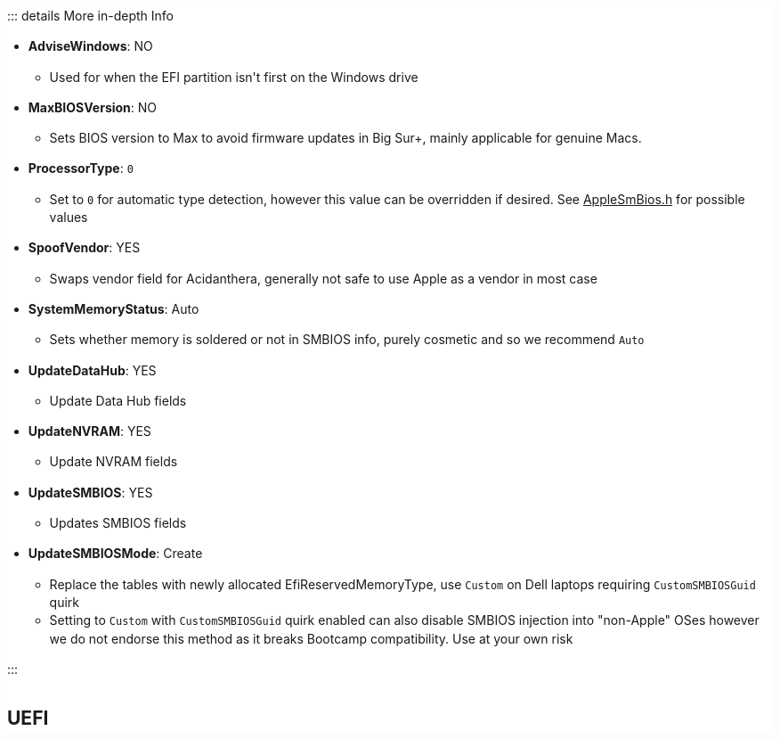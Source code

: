 ::: details More in-depth Info

* **AdviseWindows**: NO
  * Used for when the EFI partition isn't first on the Windows drive

* **MaxBIOSVersion**: NO
  * Sets BIOS version to Max to avoid firmware updates in Big Sur+, mainly applicable for genuine Macs.

* **ProcessorType**: `0`
  * Set to `0` for automatic type detection, however this value can be overridden if desired. See [AppleSmBios.h](https://github.com/acidanthera/OpenCorePkg/blob/master/Include/Apple/IndustryStandard/AppleSmBios.h) for possible values

* **SpoofVendor**: YES
  * Swaps vendor field for Acidanthera, generally not safe to use Apple as a vendor in most case

* **SystemMemoryStatus**: Auto
  * Sets whether memory is soldered or not in SMBIOS info, purely cosmetic and so we recommend `Auto`

* **UpdateDataHub**: YES
  * Update Data Hub fields

* **UpdateNVRAM**: YES
  * Update NVRAM fields

* **UpdateSMBIOS**: YES
  * Updates SMBIOS fields

* **UpdateSMBIOSMode**: Create
  * Replace the tables with newly allocated EfiReservedMemoryType, use `Custom` on Dell laptops requiring `CustomSMBIOSGuid` quirk
  * Setting to `Custom` with `CustomSMBIOSGuid` quirk enabled can also disable SMBIOS injection into "non-Apple" OSes however we do not endorse this method as it breaks Bootcamp compatibility. Use at your own risk

:::

## UEFI

